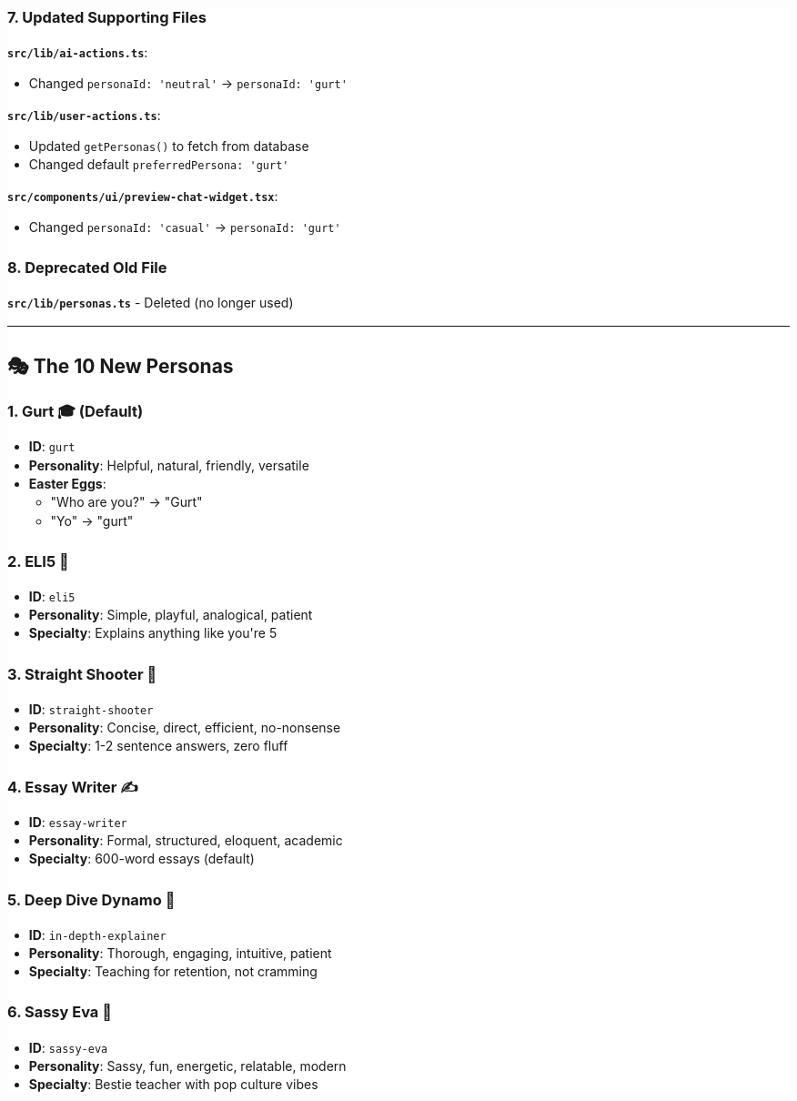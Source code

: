 ### 7. Updated Supporting Files

**`src/lib/ai-actions.ts`**:
- Changed `personaId: 'neutral'` → `personaId: 'gurt'`

**`src/lib/user-actions.ts`**:
- Updated `getPersonas()` to fetch from database
- Changed default `preferredPersona: 'gurt'`

**`src/components/ui/preview-chat-widget.tsx`**:
- Changed `personaId: 'casual'` → `personaId: 'gurt'`

### 8. Deprecated Old File
**`src/lib/personas.ts`** - Deleted (no longer used)

---

## 🎭 The 10 New Personas

### 1. **Gurt** 🎓 (Default)
- **ID**: `gurt`
- **Personality**: Helpful, natural, friendly, versatile
- **Easter Eggs**: 
  - "Who are you?" → "Gurt"
  - "Yo" → "gurt"

### 2. **ELI5** 👶 
- **ID**: `eli5`
- **Personality**: Simple, playful, analogical, patient
- **Specialty**: Explains anything like you're 5

### 3. **Straight Shooter** 🎯
- **ID**: `straight-shooter`
- **Personality**: Concise, direct, efficient, no-nonsense
- **Specialty**: 1-2 sentence answers, zero fluff

### 4. **Essay Writer** ✍️
- **ID**: `essay-writer`
- **Personality**: Formal, structured, eloquent, academic
- **Specialty**: 600-word essays (default)

### 5. **Deep Dive Dynamo** 🧠
- **ID**: `in-depth-explainer`
- **Personality**: Thorough, engaging, intuitive, patient
- **Specialty**: Teaching for retention, not cramming

### 6. **Sassy Eva** 💅
- **ID**: `sassy-eva`
- **Personality**: Sassy, fun, energetic, relatable, modern
- **Specialty**: Bestie teacher with pop culture vibes
